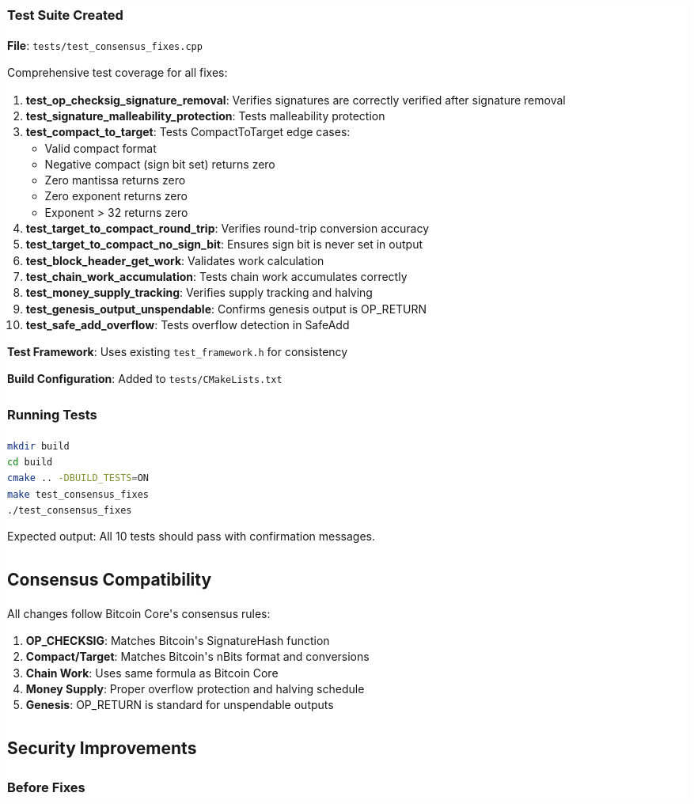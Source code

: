 ### Test Suite Created

**File**: `tests/test_consensus_fixes.cpp`

Comprehensive test coverage for all fixes:

1. **test_op_checksig_signature_removal**: Verifies signatures are correctly verified after signature removal
2. **test_signature_malleability_protection**: Tests malleability protection
3. **test_compact_to_target**: Tests CompactToTarget edge cases:
   - Valid compact format
   - Negative compact (sign bit set) returns zero
   - Zero mantissa returns zero
   - Zero exponent returns zero
   - Exponent > 32 returns zero
4. **test_target_to_compact_round_trip**: Verifies round-trip conversion accuracy
5. **test_target_to_compact_no_sign_bit**: Ensures sign bit is never set in output
6. **test_block_header_get_work**: Validates work calculation
7. **test_chain_work_accumulation**: Tests chain work accumulates correctly
8. **test_money_supply_tracking**: Verifies supply tracking and halving
9. **test_genesis_output_unspendable**: Confirms genesis output is OP_RETURN
10. **test_safe_add_overflow**: Tests overflow detection in SafeAdd

**Test Framework**: Uses existing `test_framework.h` for consistency

**Build Configuration**: Added to `tests/CMakeLists.txt`

### Running Tests

```bash
mkdir build
cd build
cmake .. -DBUILD_TESTS=ON
make test_consensus_fixes
./test_consensus_fixes
```

Expected output: All 10 tests should pass with confirmation messages.

## Consensus Compatibility

All changes follow Bitcoin Core's consensus rules:

1. **OP_CHECKSIG**: Matches Bitcoin's SignatureHash function
2. **Compact/Target**: Matches Bitcoin's nBits format and conversions
3. **Chain Work**: Uses same formula as Bitcoin Core
4. **Money Supply**: Proper overflow protection and halving schedule
5. **Genesis**: OP_RETURN is standard for unspendable outputs

## Security Improvements

### Before Fixes
